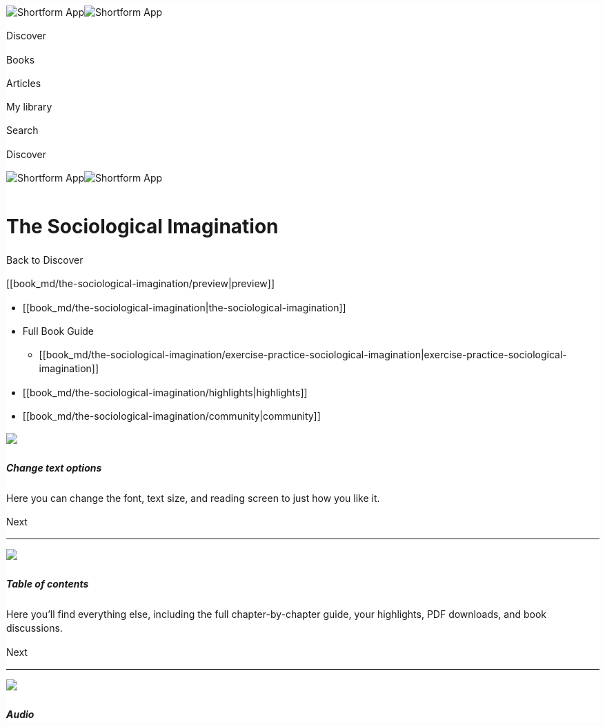 ![Shortform App](/img/logo.36a2399e.svg)![Shortform App](/img/logo-dark.70c1b072.svg)

Discover

Books

Articles

My library

Search

Discover

![Shortform App](/img/logo.36a2399e.svg)![Shortform App](/img/logo-dark.70c1b072.svg)

# The Sociological Imagination

Back to Discover

[[book_md/the-sociological-imagination/preview|preview]]

  * [[book_md/the-sociological-imagination|the-sociological-imagination]]
  * Full Book Guide

    * [[book_md/the-sociological-imagination/exercise-practice-sociological-imagination|exercise-practice-sociological-imagination]]
  * [[book_md/the-sociological-imagination/highlights|highlights]]
  * [[book_md/the-sociological-imagination/community|community]]



![](/img/tutorial-fonts.175b2111.svg)

##### Change text options

Here you can change the font, text size, and reading screen to just how you like it. 

Next

  *   *   *   *   * 


![](/img/tutorial-menu.4c76dd27.svg)

##### Table of contents

Here you’ll find everything else, including the full chapter-by-chapter guide, your highlights, PDF downloads, and book discussions. 

Next

  *   *   *   *   * 


![](/img/tutorial-player.d25b1afb.svg)

##### Audio
